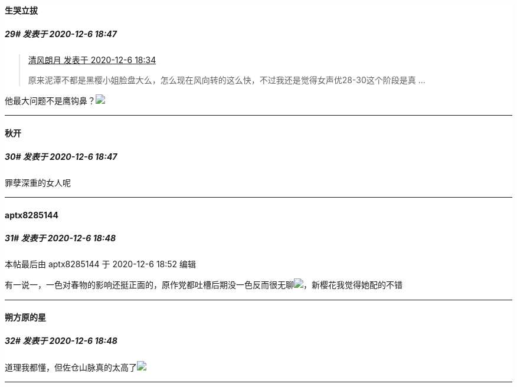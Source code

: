 ####  生哭立拔  
##### 29#       发表于 2020-12-6 18:47



<blockquote><a href="httphttps://bbs.saraba1st.com/2b/forum.php?mod=redirect&amp;goto=findpost&amp;pid=49630366&amp;ptid=1976034" target="_blank">清风朗月 发表于 2020-12-6 18:34</a>

原来泥潭不都是黑樱小姐脸盘大么，怎么现在风向转的这么快，不过我还是觉得女声优28-30这个阶段是真 ...</blockquote>
他最大问题不是鹰钩鼻？<img src="https://static.saraba1st.com/image/smiley/face2017/020.png" referrerpolicy="no-referrer">







*****

####  秋开  
##### 30#       发表于 2020-12-6 18:47




罪孽深重的女人呢







*****

####  aptx8285144  
##### 31#       发表于 2020-12-6 18:48



 本帖最后由 aptx8285144 于 2020-12-6 18:52 编辑 

有一说一，一色对春物的影响还挺正面的，原作党都吐槽后期没一色反而很无聊<img src="https://static.saraba1st.com/image/smiley/face2017/067.png" referrerpolicy="no-referrer">，新樱花我觉得她配的不错







*****

####  朔方原的星  
##### 32#       发表于 2020-12-6 18:48




道理我都懂，但佐仓山脉真的太高了<img src="https://static.saraba1st.com/image/smiley/face2017/067.png" referrerpolicy="no-referrer">







*****
